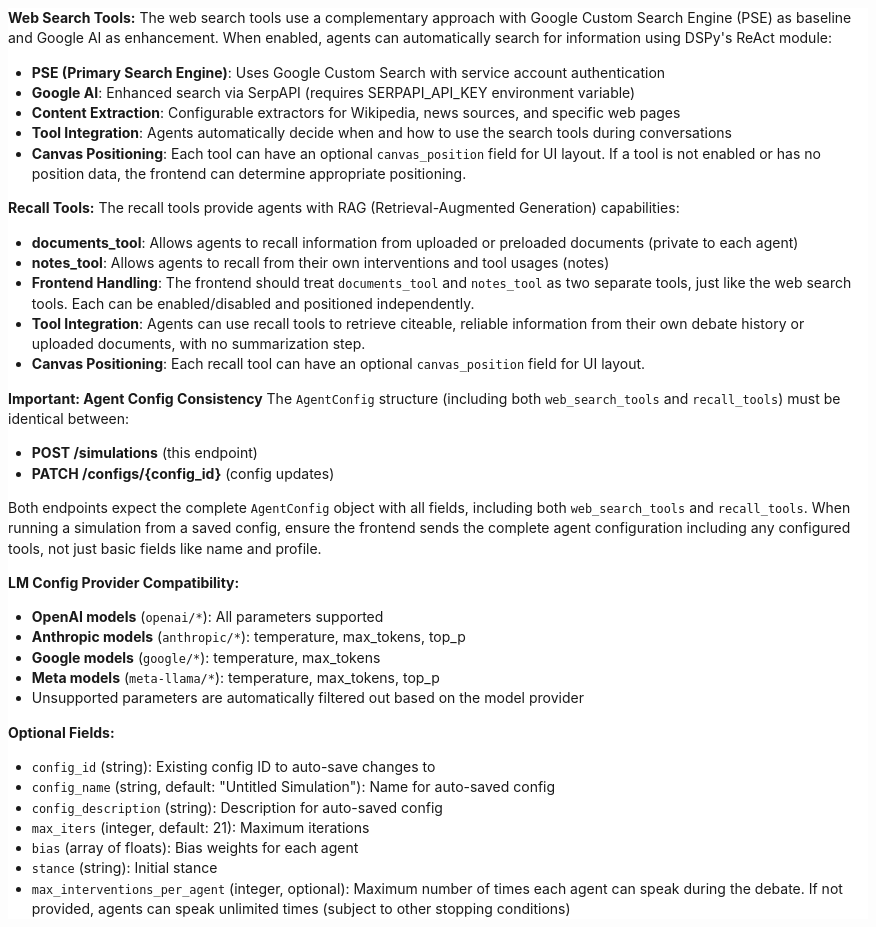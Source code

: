 
**Web Search Tools:**
The web search tools use a complementary approach with Google Custom Search Engine (PSE) as baseline and Google AI as enhancement. When enabled, agents can automatically search for information using DSPy's ReAct module:
- **PSE (Primary Search Engine)**: Uses Google Custom Search with service account authentication
- **Google AI**: Enhanced search via SerpAPI (requires SERPAPI_API_KEY environment variable)
- **Content Extraction**: Configurable extractors for Wikipedia, news sources, and specific web pages
- **Tool Integration**: Agents automatically decide when and how to use the search tools during conversations
- **Canvas Positioning**: Each tool can have an optional `canvas_position` field for UI layout. If a tool is not enabled or has no position data, the frontend can determine appropriate positioning.

**Recall Tools:**
The recall tools provide agents with RAG (Retrieval-Augmented Generation) capabilities:
- **documents_tool**: Allows agents to recall information from uploaded or preloaded documents (private to each agent)
- **notes_tool**: Allows agents to recall from their own interventions and tool usages (notes)
- **Frontend Handling**: The frontend should treat `documents_tool` and `notes_tool` as two separate tools, just like the web search tools. Each can be enabled/disabled and positioned independently.
- **Tool Integration**: Agents can use recall tools to retrieve citeable, reliable information from their own debate history or uploaded documents, with no summarization step.
- **Canvas Positioning**: Each recall tool can have an optional `canvas_position` field for UI layout.

**Important: Agent Config Consistency**
The `AgentConfig` structure (including both `web_search_tools` and `recall_tools`) must be identical between:
- **POST /simulations** (this endpoint)
- **PATCH /configs/{config_id}** (config updates)

Both endpoints expect the complete `AgentConfig` object with all fields, including both `web_search_tools` and `recall_tools`. When running a simulation from a saved config, ensure the frontend sends the complete agent configuration including any configured tools, not just basic fields like name and profile.

**LM Config Provider Compatibility:**
- **OpenAI models** (`openai/*`): All parameters supported
- **Anthropic models** (`anthropic/*`): temperature, max_tokens, top_p
- **Google models** (`google/*`): temperature, max_tokens  
- **Meta models** (`meta-llama/*`): temperature, max_tokens, top_p
- Unsupported parameters are automatically filtered out based on the model provider

**Optional Fields:**
- `config_id` (string): Existing config ID to auto-save changes to
- `config_name` (string, default: "Untitled Simulation"): Name for auto-saved config
- `config_description` (string): Description for auto-saved config
- `max_iters` (integer, default: 21): Maximum iterations
- `bias` (array of floats): Bias weights for each agent
- `stance` (string): Initial stance
- `max_interventions_per_agent` (integer, optional): Maximum number of times each agent can speak during the debate. If not provided, agents can speak unlimited times (subject to other stopping conditions)
